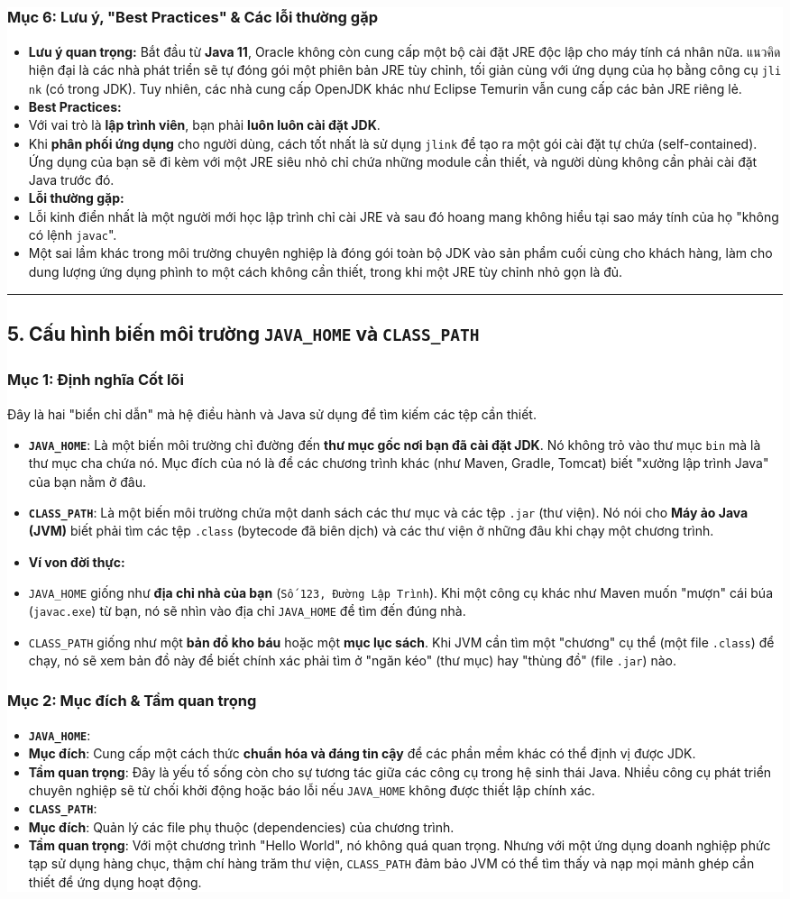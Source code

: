 ### **Mục 6: Lưu ý, "Best Practices" & Các lỗi thường gặp**

* **Lưu ý quan trọng:** Bắt đầu từ **Java 11**, Oracle không còn cung cấp một bộ cài đặt JRE độc lập cho máy tính cá nhân nữa. แนวคิด hiện đại là các nhà phát triển sẽ tự đóng gói một phiên bản JRE tùy chỉnh, tối giản cùng với ứng dụng của họ bằng công cụ `jlink` (có trong JDK). Tuy nhiên, các nhà cung cấp OpenJDK khác như Eclipse Temurin vẫn cung cấp các bản JRE riêng lẻ.
* **Best Practices:**
* Với vai trò là **lập trình viên**, bạn phải **luôn luôn cài đặt JDK**.
* Khi **phân phối ứng dụng** cho người dùng, cách tốt nhất là sử dụng `jlink` để tạo ra một gói cài đặt tự chứa (self-contained). Ứng dụng của bạn sẽ đi kèm với một JRE siêu nhỏ chỉ chứa những module cần thiết, và người dùng không cần phải cài đặt Java trước đó.
* **Lỗi thường gặp:**
* Lỗi kinh điển nhất là một người mới học lập trình chỉ cài JRE và sau đó hoang mang không hiểu tại sao máy tính của họ "không có lệnh `javac`".
* Một sai lầm khác trong môi trường chuyên nghiệp là đóng gói toàn bộ JDK vào sản phẩm cuối cùng cho khách hàng, làm cho dung lượng ứng dụng phình to một cách không cần thiết, trong khi một JRE tùy chỉnh nhỏ gọn là đủ.

-----

## 5\. Cấu hình biến môi trường `JAVA_HOME` và `CLASS_PATH`

### **Mục 1: Định nghĩa Cốt lõi**

Đây là hai "biển chỉ dẫn" mà hệ điều hành và Java sử dụng để tìm kiếm các tệp cần thiết.

* **`JAVA_HOME`**: Là một biến môi trường chỉ đường đến **thư mục gốc nơi bạn đã cài đặt JDK**. Nó không trỏ vào thư mục `bin` mà là thư mục cha chứa nó. Mục đích của nó là để các chương trình khác (như Maven, Gradle, Tomcat) biết "xưởng lập trình Java" của bạn nằm ở đâu.

* **`CLASS_PATH`**: Là một biến môi trường chứa một danh sách các thư mục và các tệp `.jar` (thư viện). Nó nói cho **Máy ảo Java (JVM)** biết phải tìm các tệp `.class` (bytecode đã biên dịch) và các thư viện ở những đâu khi chạy một chương trình.

* **Ví von đời thực:**

* `JAVA_HOME` giống như **địa chỉ nhà của bạn** (`Số 123, Đường Lập Trình`). Khi một công cụ khác như Maven muốn "mượn" cái búa (`javac.exe`) từ bạn, nó sẽ nhìn vào địa chỉ `JAVA_HOME` để tìm đến đúng nhà.
* `CLASS_PATH` giống như một **bản đồ kho báu** hoặc một **mục lục sách**. Khi JVM cần tìm một "chương" cụ thể (một file `.class`) để chạy, nó sẽ xem bản đồ này để biết chính xác phải tìm ở "ngăn kéo" (thư mục) hay "thùng đồ" (file `.jar`) nào.

### **Mục 2: Mục đích & Tầm quan trọng**

* **`JAVA_HOME`**:
* **Mục đích**: Cung cấp một cách thức **chuẩn hóa và đáng tin cậy** để các phần mềm khác có thể định vị được JDK.
* **Tầm quan trọng**: Đây là yếu tố sống còn cho sự tương tác giữa các công cụ trong hệ sinh thái Java. Nhiều công cụ phát triển chuyên nghiệp sẽ từ chối khởi động hoặc báo lỗi nếu `JAVA_HOME` không được thiết lập chính xác.
* **`CLASS_PATH`**:
* **Mục đích**: Quản lý các file phụ thuộc (dependencies) của chương trình.
* **Tầm quan trọng**: Với một chương trình "Hello World", nó không quá quan trọng. Nhưng với một ứng dụng doanh nghiệp phức tạp sử dụng hàng chục, thậm chí hàng trăm thư viện, `CLASS_PATH` đảm bảo JVM có thể tìm thấy và nạp mọi mảnh ghép cần thiết để ứng dụng hoạt động.
